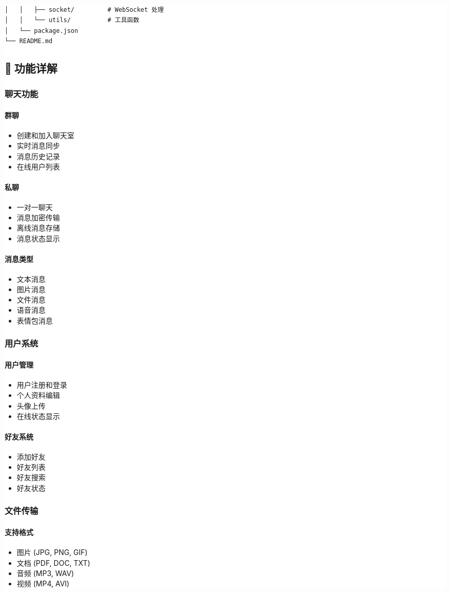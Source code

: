 ```
│   │   ├── socket/         # WebSocket 处理
│   │   └── utils/          # 工具函数
│   └── package.json
└── README.md
```

## 💬 功能详解

### 聊天功能

#### 群聊
- 创建和加入聊天室
- 实时消息同步
- 消息历史记录
- 在线用户列表

#### 私聊
- 一对一聊天
- 消息加密传输
- 离线消息存储
- 消息状态显示

#### 消息类型
- 文本消息
- 图片消息
- 文件消息
- 语音消息
- 表情包消息

### 用户系统

#### 用户管理
- 用户注册和登录
- 个人资料编辑
- 头像上传
- 在线状态显示

#### 好友系统
- 添加好友
- 好友列表
- 好友搜索
- 好友状态

### 文件传输

#### 支持格式
- 图片 (JPG, PNG, GIF)
- 文档 (PDF, DOC, TXT)
- 音频 (MP3, WAV)
- 视频 (MP4, AVI)
